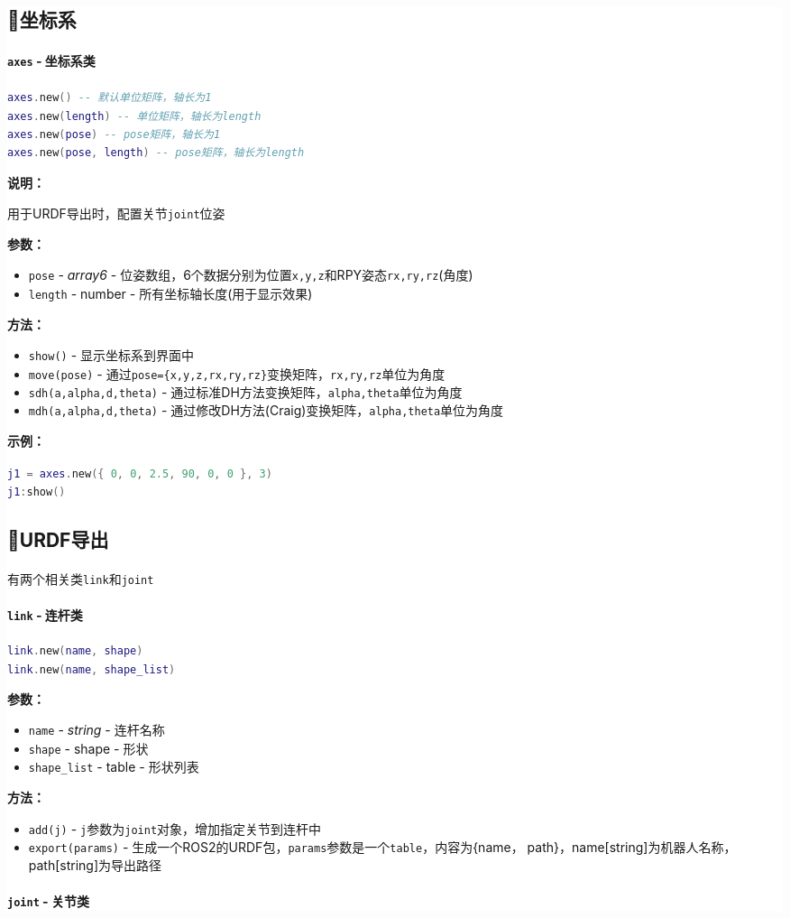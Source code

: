 ## 📍坐标系

#### **`axes`** - 坐标系类

```lua
axes.new() -- 默认单位矩阵，轴长为1
axes.new(length) -- 单位矩阵，轴长为length
axes.new(pose) -- pose矩阵，轴长为1
axes.new(pose, length) -- pose矩阵，轴长为length
```

**说明：**

用于URDF导出时，配置关节`joint`位姿

**参数：**

- `pose` - *array6* - 位姿数组，6个数据分别为位置`x,y,z`和RPY姿态`rx,ry,rz`(角度)
- `length` - number - 所有坐标轴长度(用于显示效果)

**方法：**

- `show()` - 显示坐标系到界面中
- `move(pose)` - 通过`pose={x,y,z,rx,ry,rz}`变换矩阵，`rx,ry,rz`单位为角度
- `sdh(a,alpha,d,theta)` - 通过标准DH方法变换矩阵，`alpha,theta`单位为角度
- `mdh(a,alpha,d,theta)` - 通过修改DH方法(Craig)变换矩阵，`alpha,theta`单位为角度

**示例：**

```lua
j1 = axes.new({ 0, 0, 2.5, 90, 0, 0 }, 3)
j1:show()
```

## 🤖URDF导出

有两个相关类`link`和`joint`

#### **`link`** - 连杆类

```lua
link.new(name, shape)
link.new(name, shape_list)
```

**参数：**

- `name` - *string* - 连杆名称
- `shape` - shape - 形状
- `shape_list` - table - 形状列表

**方法：**

- `add(j)` - `j`参数为`joint`对象，增加指定关节到连杆中
- `export(params)` - 生成一个ROS2的URDF包，`params`参数是一个`table`，内容为{name， path}，name[string]为机器人名称，path[string]为导出路径

#### **`joint`** - 关节类
